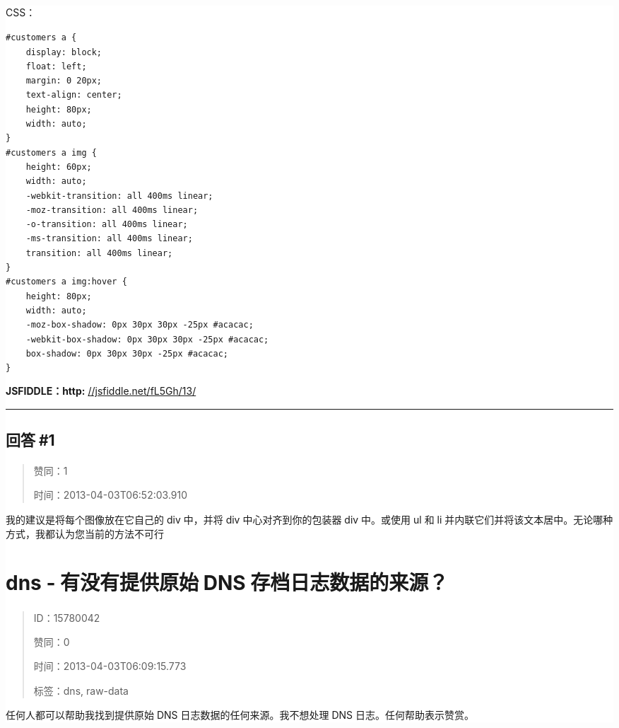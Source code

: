 CSS：

```
#customers a {
    display: block;
    float: left;
    margin: 0 20px;
    text-align: center;
    height: 80px;
    width: auto;
}
#customers a img {
    height: 60px;
    width: auto;
    -webkit-transition: all 400ms linear;
    -moz-transition: all 400ms linear;
    -o-transition: all 400ms linear;
    -ms-transition: all 400ms linear;
    transition: all 400ms linear;
}
#customers a img:hover {
    height: 80px;
    width: auto;
    -moz-box-shadow: 0px 30px 30px -25px #acacac;
    -webkit-box-shadow: 0px 30px 30px -25px #acacac;
    box-shadow: 0px 30px 30px -25px #acacac;
} 
```

**JSFIDDLE：http:** [//jsfiddle.net/fL5Gh/13/](http://jsfiddle.net/fL5Gh/13/)

* * *

## 回答 #1

> 赞同：1
> 
> 时间：2013-04-03T06:52:03.910

我的建议是将每个图像放在它自己的 div 中，并将 div 中心对齐到你的包装器 div 中。或使用 ul 和 li 并内联它们并将该文本居中。无论哪种方式，我都认为您当前的方法不可行

# dns - 有没有提供原始 DNS 存档日志数据的来源？

> ID：15780042
> 
> 赞同：0
> 
> 时间：2013-04-03T06:09:15.773
> 
> 标签：dns, raw-data

任何人都可以帮助我找到提供原始 DNS 日志数据的任何来源。我不想处理 DNS 日志。任何帮助表示赞赏。
